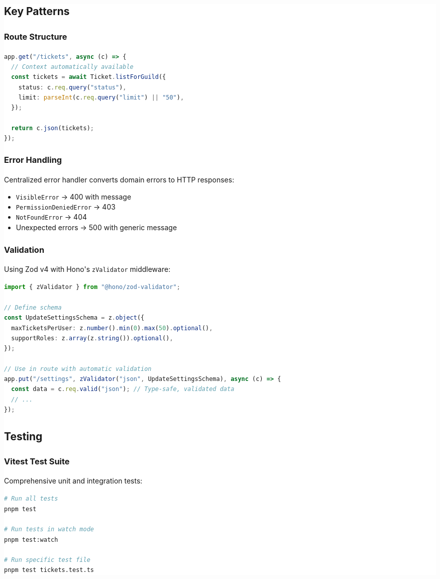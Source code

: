 ## Key Patterns

### Route Structure

```typescript
app.get("/tickets", async (c) => {
  // Context automatically available
  const tickets = await Ticket.listForGuild({
    status: c.req.query("status"),
    limit: parseInt(c.req.query("limit") || "50"),
  });

  return c.json(tickets);
});
```

### Error Handling

Centralized error handler converts domain errors to HTTP responses:

- `VisibleError` → 400 with message
- `PermissionDeniedError` → 403
- `NotFoundError` → 404
- Unexpected errors → 500 with generic message

### Validation

Using Zod v4 with Hono's `zValidator` middleware:

```typescript
import { zValidator } from "@hono/zod-validator";

// Define schema
const UpdateSettingsSchema = z.object({
  maxTicketsPerUser: z.number().min(0).max(50).optional(),
  supportRoles: z.array(z.string()).optional(),
});

// Use in route with automatic validation
app.put("/settings", zValidator("json", UpdateSettingsSchema), async (c) => {
  const data = c.req.valid("json"); // Type-safe, validated data
  // ...
});
```

## Testing

### Vitest Test Suite

Comprehensive unit and integration tests:

```bash
# Run all tests
pnpm test

# Run tests in watch mode
pnpm test:watch

# Run specific test file
pnpm test tickets.test.ts
```
